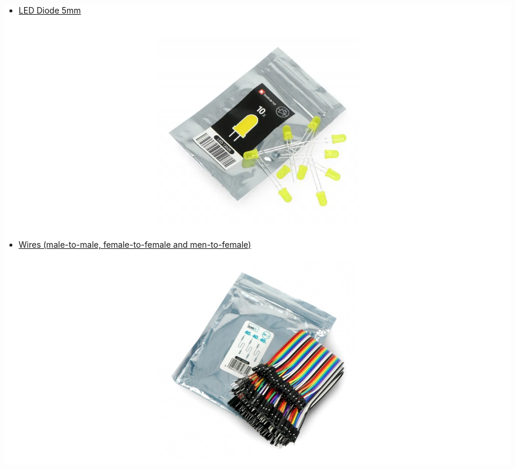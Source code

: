 - [LED Diode 5mm](https://botland.store/withdrawn-products/13606-led-5mm-yellow-10pcs-5903351244244.html)

<p align="center"><img src="../../img/led-5mm-yellow.webp" alt="LED" width="40%"/></p>

- [Wires (male-to-male, female-to-female and men-to-female)](https://botland.store/various-wires/19946-connecting-cables-set-justpi-20cm-3-x-40pcs-m-m-f-f-m-f-120pcs-5904422328702.html)

<p align="center"><img src="../../img/wires-justpi-20cm-3x40szt-m-m-f-f-m-f-120szt.webp" alt="Wires" width="40%"/></p>
